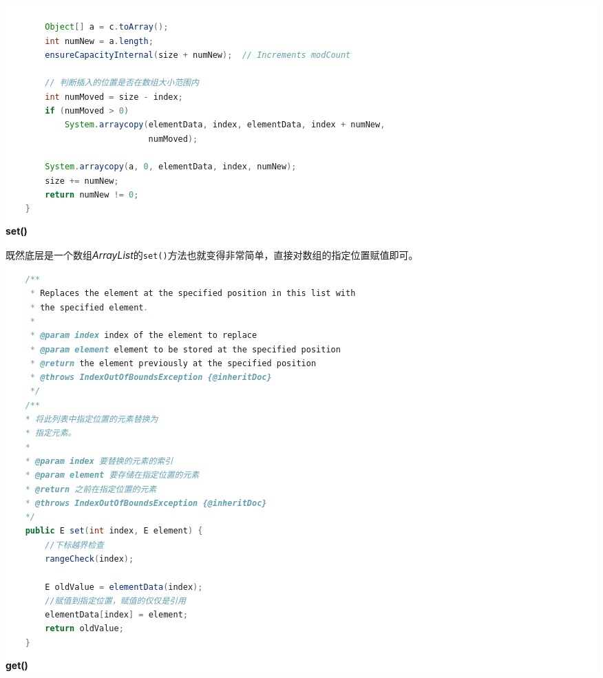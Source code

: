 ```java

        Object[] a = c.toArray();
        int numNew = a.length;
        ensureCapacityInternal(size + numNew);  // Increments modCount

        // 判断插入的位置是否在数组大小范围内
        int numMoved = size - index;
        if (numMoved > 0)
            System.arraycopy(elementData, index, elementData, index + numNew,
                             numMoved);

        System.arraycopy(a, 0, elementData, index, numNew);
        size += numNew;
        return numNew != 0;
    }
```

**set()**

既然底层是一个数组*ArrayList*的`set()`方法也就变得非常简单，直接对数组的指定位置赋值即可。

```java
    /**
     * Replaces the element at the specified position in this list with
     * the specified element.
     *
     * @param index index of the element to replace
     * @param element element to be stored at the specified position
     * @return the element previously at the specified position
     * @throws IndexOutOfBoundsException {@inheritDoc}
     */
	/** 
	* 将此列表中指定位置的元素替换为 
	* 指定元素。 
	* 
	* @param index 要替换的元素的索引 
	* @param element 要存储在指定位置的元素 
	* @return 之前在指定位置的元素 
	* @throws IndexOutOfBoundsException {@inheritDoc} 
	*/
    public E set(int index, E element) {
        //下标越界检查
        rangeCheck(index);

        E oldValue = elementData(index);
        //赋值到指定位置，赋值的仅仅是引用
        elementData[index] = element;
        return oldValue;
    }
```

**get()**
